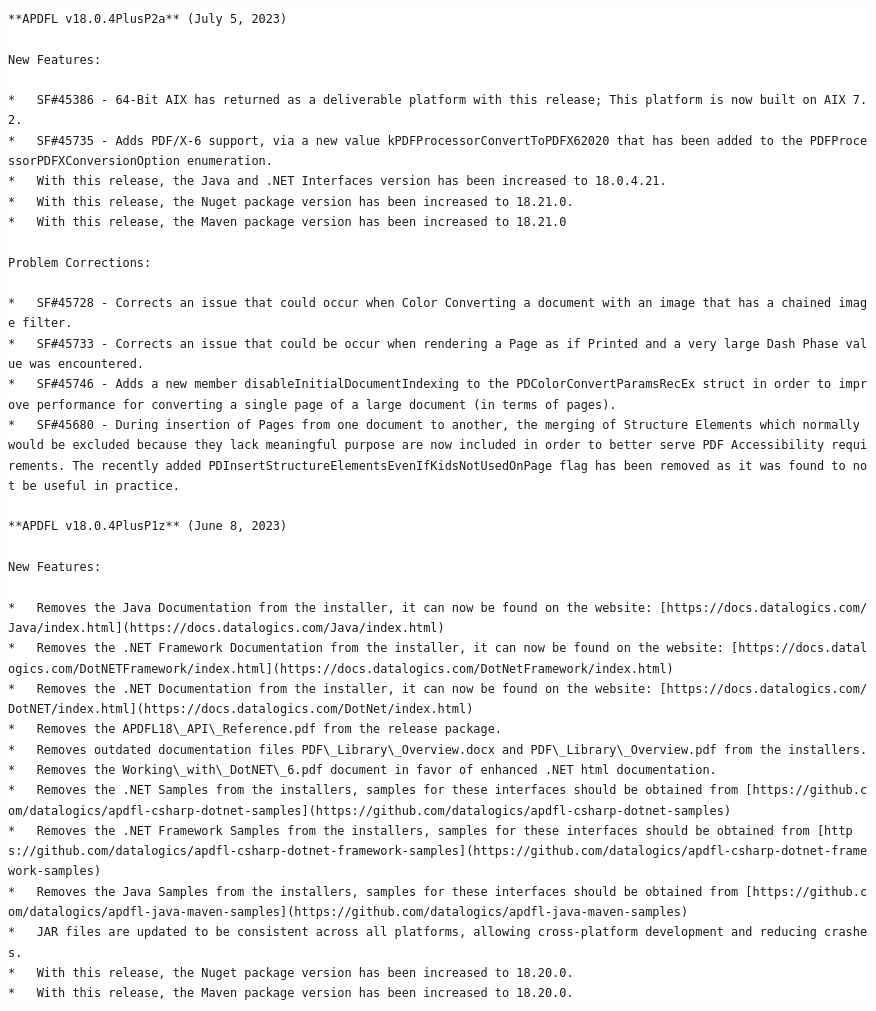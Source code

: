     **APDFL v18.0.4PlusP2a** (July 5, 2023)

    New Features:

    *   SF#45386 - 64-Bit AIX has returned as a deliverable platform with this release; This platform is now built on AIX 7.2.
    *   SF#45735 - Adds PDF/X-6 support, via a new value kPDFProcessorConvertToPDFX62020 that has been added to the PDFProcessorPDFXConversionOption enumeration.
    *   With this release, the Java and .NET Interfaces version has been increased to 18.0.4.21.
    *   With this release, the Nuget package version has been increased to 18.21.0.
    *   With this release, the Maven package version has been increased to 18.21.0

    Problem Corrections:

    *   SF#45728 - Corrects an issue that could occur when Color Converting a document with an image that has a chained image filter.
    *   SF#45733 - Corrects an issue that could be occur when rendering a Page as if Printed and a very large Dash Phase value was encountered.
    *   SF#45746 - Adds a new member disableInitialDocumentIndexing to the PDColorConvertParamsRecEx struct in order to improve performance for converting a single page of a large document (in terms of pages).
    *   SF#45680 - During insertion of Pages from one document to another, the merging of Structure Elements which normally would be excluded because they lack meaningful purpose are now included in order to better serve PDF Accessibility requirements. The recently added PDInsertStructureElementsEvenIfKidsNotUsedOnPage flag has been removed as it was found to not be useful in practice.

    **APDFL v18.0.4PlusP1z** (June 8, 2023)

    New Features:

    *   Removes the Java Documentation from the installer, it can now be found on the website: [https://docs.datalogics.com/Java/index.html](https://docs.datalogics.com/Java/index.html)
    *   Removes the .NET Framework Documentation from the installer, it can now be found on the website: [https://docs.datalogics.com/DotNETFramework/index.html](https://docs.datalogics.com/DotNetFramework/index.html)
    *   Removes the .NET Documentation from the installer, it can now be found on the website: [https://docs.datalogics.com/DotNET/index.html](https://docs.datalogics.com/DotNet/index.html)
    *   Removes the APDFL18\_API\_Reference.pdf from the release package.
    *   Removes outdated documentation files PDF\_Library\_Overview.docx and PDF\_Library\_Overview.pdf from the installers.
    *   Removes the Working\_with\_DotNET\_6.pdf document in favor of enhanced .NET html documentation.
    *   Removes the .NET Samples from the installers, samples for these interfaces should be obtained from [https://github.com/datalogics/apdfl-csharp-dotnet-samples](https://github.com/datalogics/apdfl-csharp-dotnet-samples)
    *   Removes the .NET Framework Samples from the installers, samples for these interfaces should be obtained from [https://github.com/datalogics/apdfl-csharp-dotnet-framework-samples](https://github.com/datalogics/apdfl-csharp-dotnet-framework-samples)
    *   Removes the Java Samples from the installers, samples for these interfaces should be obtained from [https://github.com/datalogics/apdfl-java-maven-samples](https://github.com/datalogics/apdfl-java-maven-samples)
    *   JAR files are updated to be consistent across all platforms, allowing cross-platform development and reducing crashes.
    *   With this release, the Nuget package version has been increased to 18.20.0.
    *   With this release, the Maven package version has been increased to 18.20.0.
